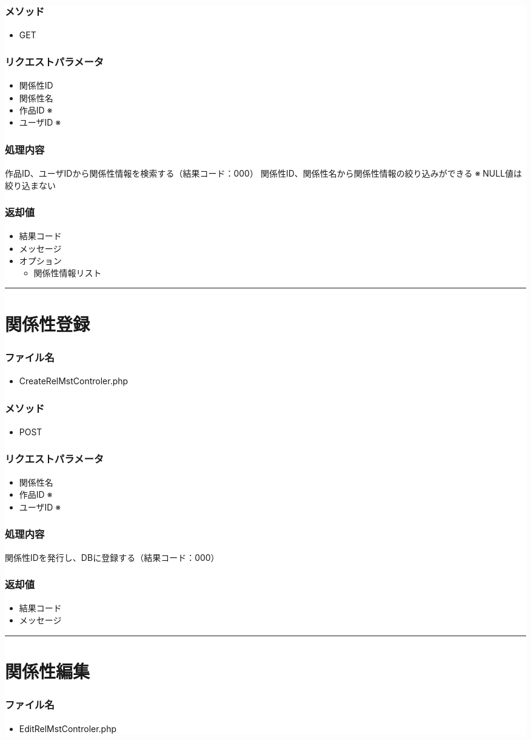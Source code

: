 ### メソッド
- GET

### リクエストパラメータ
- 関係性ID
- 関係性名
- 作品ID ※
- ユーザID ※

### 処理内容
作品ID、ユーザIDから関係性情報を検索する（結果コード：000）
関係性ID、関係性名から関係性情報の絞り込みができる
※ NULL値は絞り込まない

### 返却値
- 結果コード
- メッセージ
- オプション
    - 関係性情報リスト

-----------------------------------------------------------

# 関係性登録

### ファイル名
- CreateRelMstControler.php

### メソッド
- POST

### リクエストパラメータ
- 関係性名
- 作品ID ※
- ユーザID ※

### 処理内容
関係性IDを発行し、DBに登録する（結果コード：000）

### 返却値
- 結果コード
- メッセージ

-----------------------------------------------------------

# 関係性編集

### ファイル名
- EditRelMstControler.php
